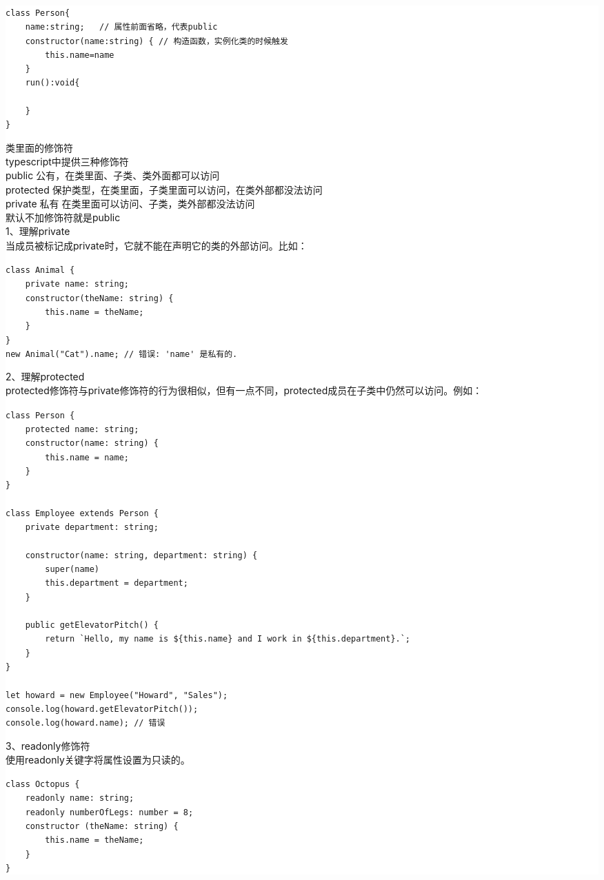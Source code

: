 ```
class Person{
	name:string;   // 属性前面省略，代表public
	constructor(name:string) { // 构造函数，实例化类的时候触发
	    this.name=name
    }
    run():void{

    }
}
``` 
类里面的修饰符  
typescript中提供三种修饰符  
public   公有，在类里面、子类、类外面都可以访问  
protected    保护类型，在类里面，子类里面可以访问，在类外部都没法访问  
private 私有 在类里面可以访问、子类，类外部都没法访问  
默认不加修饰符就是public  
1、理解private  
当成员被标记成private时，它就不能在声明它的类的外部访问。比如：
```
class Animal {
    private name: string;
    constructor(theName: string) { 
        this.name = theName; 
    }
}
new Animal("Cat").name; // 错误: 'name' 是私有的.
```  
2、理解protected  
protected修饰符与private修饰符的行为很相似，但有一点不同，protected成员在子类中仍然可以访问。例如：  
```
class Person {
    protected name: string;
    constructor(name: string) { 
        this.name = name; 
    }
}

class Employee extends Person {
    private department: string;

    constructor(name: string, department: string) {
        super(name)
        this.department = department;
    }

    public getElevatorPitch() {
        return `Hello, my name is ${this.name} and I work in ${this.department}.`;
    }
}

let howard = new Employee("Howard", "Sales");
console.log(howard.getElevatorPitch());
console.log(howard.name); // 错误
```
3、readonly修饰符  
使用readonly关键字将属性设置为只读的。
```
class Octopus {
    readonly name: string;
    readonly numberOfLegs: number = 8;
    constructor (theName: string) {
        this.name = theName;
    }
}
```